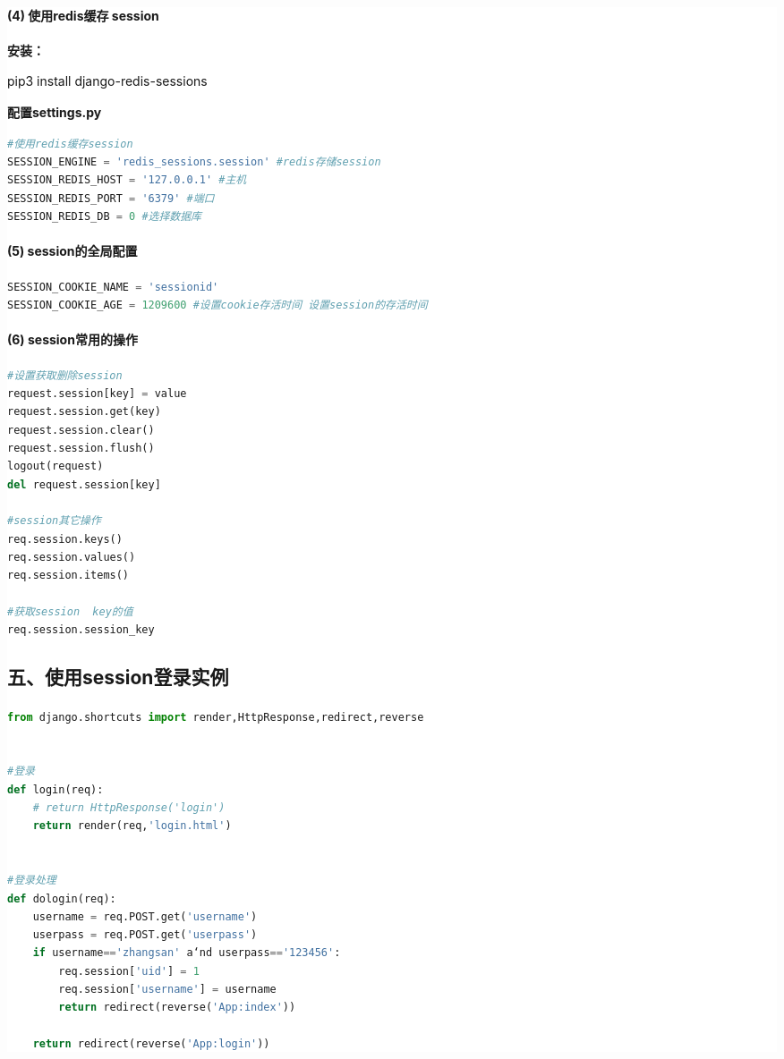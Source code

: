 #### (4) 使用redis缓存 session

**安装：**

pip3 install django-redis-sessions

**配置settings.py**

```python
#使用redis缓存session
SESSION_ENGINE = 'redis_sessions.session' #redis存储session
SESSION_REDIS_HOST = '127.0.0.1' #主机
SESSION_REDIS_PORT = '6379' #端口
SESSION_REDIS_DB = 0 #选择数据库
```

#### (5) session的全局配置

```python
SESSION_COOKIE_NAME = 'sessionid'
SESSION_COOKIE_AGE = 1209600 #设置cookie存活时间 设置session的存活时间
```

#### (6) session常用的操作

```python
#设置获取删除session
request.session[key] = value
request.session.get(key)
request.session.clear()
request.session.flush()
logout(request)
del request.session[key]

#session其它操作
req.session.keys()
req.session.values()
req.session.items()

#获取session  key的值
req.session.session_key
```



## 五、使用session登录实例

```python
from django.shortcuts import render,HttpResponse,redirect,reverse


#登录
def login(req):
    # return HttpResponse('login')
    return render(req,'login.html')


#登录处理
def dologin(req):
    username = req.POST.get('username')
    userpass = req.POST.get('userpass')
    if username=='zhangsan' a‘nd userpass=='123456':
        req.session['uid'] = 1
        req.session['username'] = username
        return redirect(reverse('App:index'))

    return redirect(reverse('App:login'))

```